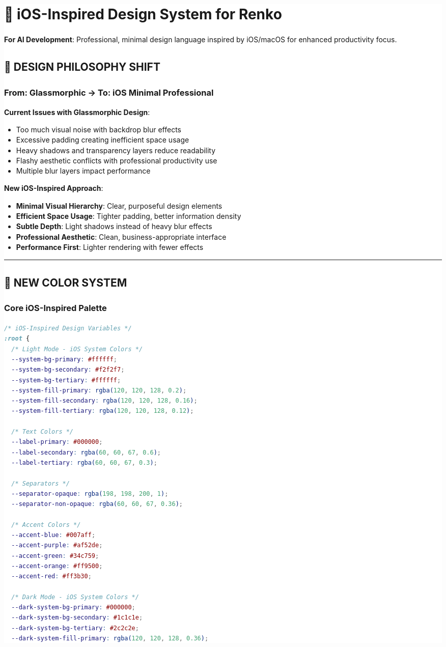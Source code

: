 # 🍎 iOS-Inspired Design System for Renko

**For AI Development**: Professional, minimal design language inspired by iOS/macOS for enhanced productivity focus.

## 🎯 **DESIGN PHILOSOPHY SHIFT**

### **From: Glassmorphic → To: iOS Minimal Professional**

**Current Issues with Glassmorphic Design**:

- Too much visual noise with backdrop blur effects
- Excessive padding creating inefficient space usage
- Heavy shadows and transparency layers reduce readability
- Flashy aesthetic conflicts with professional productivity use
- Multiple blur layers impact performance

**New iOS-Inspired Approach**:

- **Minimal Visual Hierarchy**: Clear, purposeful design elements
- **Efficient Space Usage**: Tighter padding, better information density
- **Subtle Depth**: Light shadows instead of heavy blur effects
- **Professional Aesthetic**: Clean, business-appropriate interface
- **Performance First**: Lighter rendering with fewer effects

---

## 🎨 **NEW COLOR SYSTEM**

### **Core iOS-Inspired Palette**

```css
/* iOS-Inspired Design Variables */
:root {
  /* Light Mode - iOS System Colors */
  --system-bg-primary: #ffffff;
  --system-bg-secondary: #f2f2f7;
  --system-bg-tertiary: #ffffff;
  --system-fill-primary: rgba(120, 120, 128, 0.2);
  --system-fill-secondary: rgba(120, 120, 128, 0.16);
  --system-fill-tertiary: rgba(120, 120, 128, 0.12);

  /* Text Colors */
  --label-primary: #000000;
  --label-secondary: rgba(60, 60, 67, 0.6);
  --label-tertiary: rgba(60, 60, 67, 0.3);

  /* Separators */
  --separator-opaque: rgba(198, 198, 200, 1);
  --separator-non-opaque: rgba(60, 60, 67, 0.36);

  /* Accent Colors */
  --accent-blue: #007aff;
  --accent-purple: #af52de;
  --accent-green: #34c759;
  --accent-orange: #ff9500;
  --accent-red: #ff3b30;

  /* Dark Mode - iOS System Colors */
  --dark-system-bg-primary: #000000;
  --dark-system-bg-secondary: #1c1c1e;
  --dark-system-bg-tertiary: #2c2c2e;
  --dark-system-fill-primary: rgba(120, 120, 128, 0.36);
```
